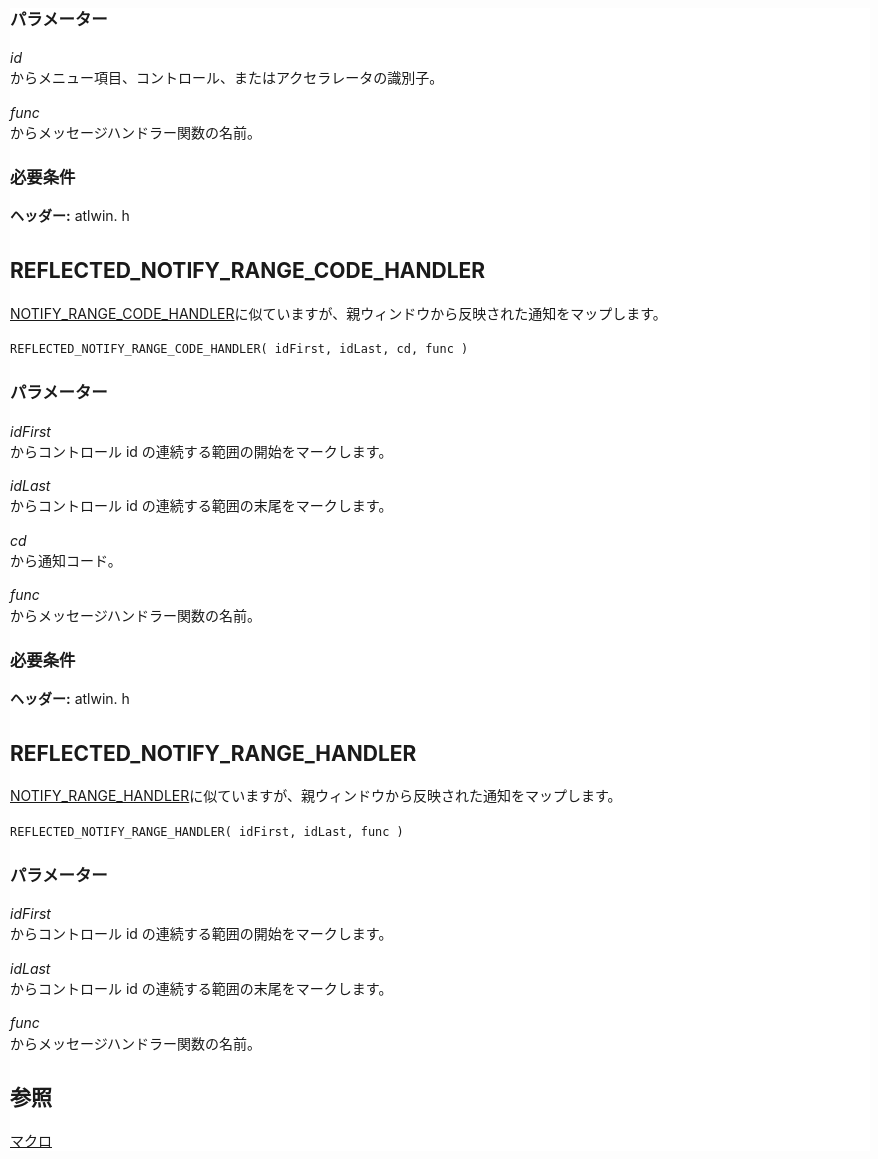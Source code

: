 ### <a name="parameters"></a>パラメーター

*id*<br/>
からメニュー項目、コントロール、またはアクセラレータの識別子。

*func*<br/>
からメッセージハンドラー関数の名前。

### <a name="requirements"></a>必要条件

**ヘッダー:** atlwin. h

##  <a name="reflected_notify_range_code_handler"></a>REFLECTED_NOTIFY_RANGE_CODE_HANDLER

[NOTIFY_RANGE_CODE_HANDLER](#notify_range_code_handler)に似ていますが、親ウィンドウから反映された通知をマップします。

```
REFLECTED_NOTIFY_RANGE_CODE_HANDLER( idFirst, idLast, cd, func )
```

### <a name="parameters"></a>パラメーター

*idFirst*<br/>
からコントロール id の連続する範囲の開始をマークします。

*idLast*<br/>
からコントロール id の連続する範囲の末尾をマークします。

*cd*<br/>
から通知コード。

*func*<br/>
からメッセージハンドラー関数の名前。

### <a name="requirements"></a>必要条件

**ヘッダー:** atlwin. h

##  <a name="reflected_notify_range_handler"></a>REFLECTED_NOTIFY_RANGE_HANDLER

[NOTIFY_RANGE_HANDLER](#notify_range_handler)に似ていますが、親ウィンドウから反映された通知をマップします。

```
REFLECTED_NOTIFY_RANGE_HANDLER( idFirst, idLast, func )
```

### <a name="parameters"></a>パラメーター

*idFirst*<br/>
からコントロール id の連続する範囲の開始をマークします。

*idLast*<br/>
からコントロール id の連続する範囲の末尾をマークします。

*func*<br/>
からメッセージハンドラー関数の名前。

## <a name="see-also"></a>参照

[マクロ](../../atl/reference/atl-macros.md)
